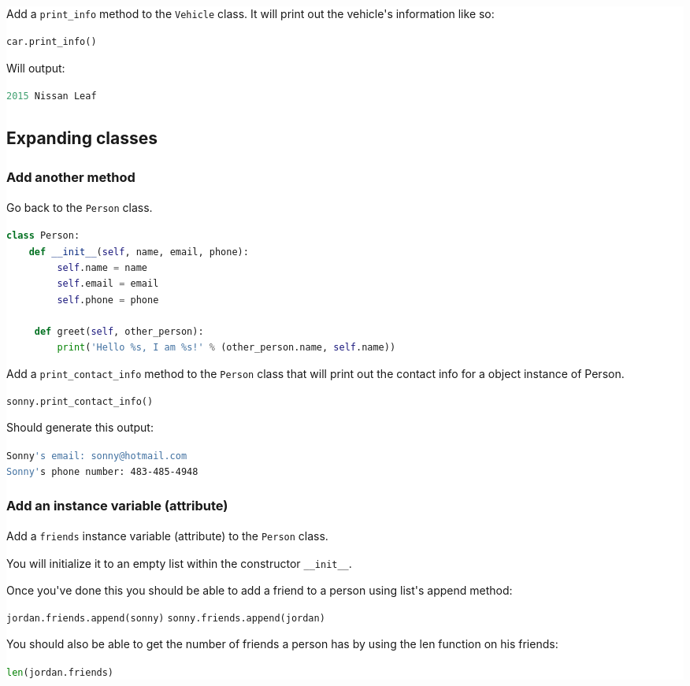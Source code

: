 Add a `print_info` method to the `Vehicle` class. It will print out the vehicle's information like so:

```python
car.print_info()
```

Will output:

```python
2015 Nissan Leaf
```

## Expanding classes

### Add another method

Go back to the `Person` class.

```python
class Person:
    def __init__(self, name, email, phone):
         self.name = name
         self.email = email
         self.phone = phone

     def greet(self, other_person):
         print('Hello %s, I am %s!' % (other_person.name, self.name))
```

Add a `print_contact_info` method to the `Person` class that will print out the contact info for a object instance of Person.

```python
sonny.print_contact_info()
```

Should generate this output:

```sh
Sonny's email: sonny@hotmail.com
Sonny's phone number: 483-485-4948
```

### Add an instance variable (attribute)

Add a `friends` instance variable (attribute) to the `Person` class.

You will initialize it to an empty list within the constructor `__init__`.

Once you've done this you should be able to add a friend to a person using list's append method:

`jordan.friends.append(sonny)`
`sonny.friends.append(jordan)`

You should also be able to get the number of friends a person has by using the len function on his friends:

```python
len(jordan.friends)
```

